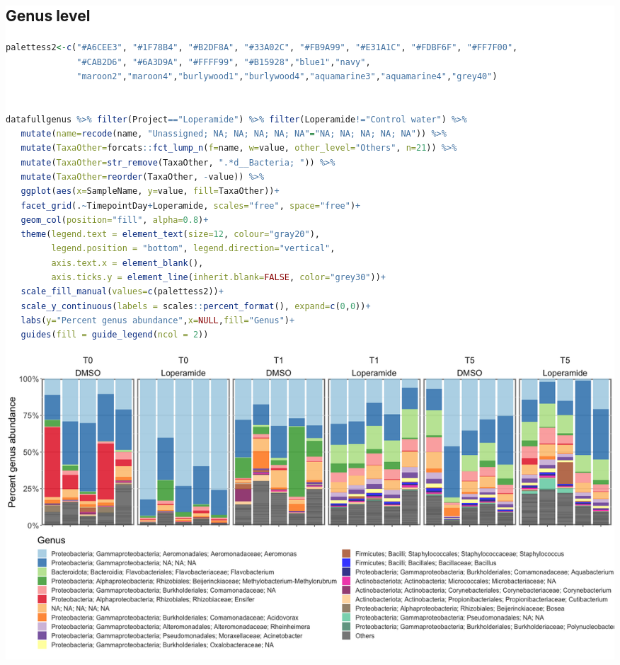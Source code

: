 ## Genus level


```r
palettess2<-c("#A6CEE3", "#1F78B4", "#B2DF8A", "#33A02C", "#FB9A99", "#E31A1C", "#FDBF6F", "#FF7F00", 
              "#CAB2D6", "#6A3D9A", "#FFFF99", "#B15928","blue1","navy",
              "maroon2","maroon4","burlywood1","burlywood4","aquamarine3","aquamarine4","grey40")


datafullgenus %>% filter(Project=="Loperamide") %>% filter(Loperamide!="Control water") %>% 
   mutate(name=recode(name, "Unassigned; NA; NA; NA; NA; NA"="NA; NA; NA; NA; NA")) %>% 
   mutate(TaxaOther=forcats::fct_lump_n(f=name, w=value, other_level="Others", n=21)) %>% 
   mutate(TaxaOther=str_remove(TaxaOther, ".*d__Bacteria; ")) %>% 
   mutate(TaxaOther=reorder(TaxaOther, -value)) %>%
   ggplot(aes(x=SampleName, y=value, fill=TaxaOther))+
   facet_grid(.~TimepointDay+Loperamide, scales="free", space="free")+
   geom_col(position="fill", alpha=0.8)+
   theme(legend.text = element_text(size=12, colour="gray20"),
         legend.position = "bottom", legend.direction="vertical", 
         axis.text.x = element_blank(), 
         axis.ticks.y = element_line(inherit.blank=FALSE, color="grey30"))+
   scale_fill_manual(values=c(palettess2))+
   scale_y_continuous(labels = scales::percent_format(), expand=c(0,0))+
   labs(y="Percent genus abundance",x=NULL,fill="Genus")+ 
   guides(fill = guide_legend(ncol = 2))
```

![](Loperamide16Samplicon_analysis_files/figure-html/genus-1.png)

